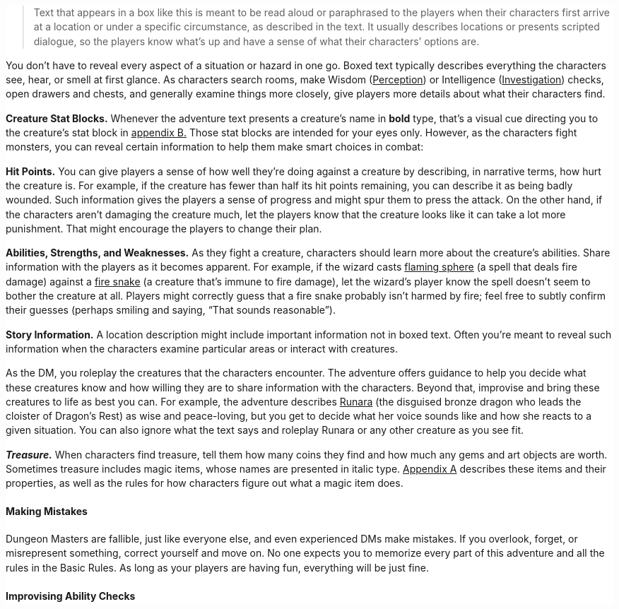 > Text that appears in a box like this is meant to be read aloud or paraphrased to the players when their characters first arrive at a location or under a specific circumstance, as described in the text. It usually describes locations or presents scripted dialogue, so the players know what’s up and have a sense of what their characters’ options are.

You don’t have to reveal every aspect of a situation or hazard in one go. Boxed text typically describes everything the characters see, hear, or smell at first glance. As characters search rooms, make Wisdom ([Perception](#)) or Intelligence ([Investigation](#)) checks, open drawers and chests, and generally examine things more closely, give players more details about what their characters find.

**Creature Stat Blocks.** Whenever the adventure text presents a creature’s name in **bold** type, that’s a visual cue directing you to the creature’s stat block in [appendix B.](#) Those stat blocks are intended for your eyes only. However, as the characters fight monsters, you can reveal certain information to help them make smart choices in combat:

**Hit Points.** You can give players a sense of how well they’re doing against a creature by describing, in narrative terms, how hurt the creature is. For example, if the creature has fewer than half its hit points remaining, you can describe it as being badly wounded. Such information gives the players a sense of progress and might spur them to press the attack. On the other hand, if the characters aren’t damaging the creature much, let the players know that the creature looks like it can take a lot more punishment. That might encourage the players to change their plan.

**Abilities, Strengths, and Weaknesses.** As they fight a creature, characters should learn more about the creature’s abilities. Share information with the players as it becomes apparent. For example, if the wizard casts [flaming sphere](#) (a spell that deals fire damage) against a [fire snake](#) (a creature that’s immune to fire damage), let the wizard’s player know the spell doesn’t seem to bother the creature at all. Players might correctly guess that a fire snake probably isn’t harmed by fire; feel free to subtly confirm their guesses (perhaps smiling and saying, “That sounds reasonable”).

**Story Information.** A location description might include important information not in boxed text. Often you’re meant to reveal such information when the characters examine particular areas or interact with creatures.

As the DM, you roleplay the creatures that the characters encounter. The adventure offers guidance to help you decide what these creatures know and how willing they are to share information with the characters. Beyond that, improvise and bring these creatures to life as best you can. For example, the adventure describes [Runara](#) (the disguised bronze dragon who leads the cloister of Dragon’s Rest) as wise and peace-loving, but you get to decide what her voice sounds like and how she reacts to a given situation. You can also ignore what the text says and roleplay Runara or any other creature as you see fit.

**_Treasure._** When characters find treasure, tell them how many coins they find and how much any gems and art objects are worth. Sometimes treasure includes magic items, whose names are presented in italic type. [Appendix A](#) describes these items and their properties, as well as the rules for how characters figure out what a magic item does.

#### Making Mistakes

Dungeon Masters are fallible, just like everyone else, and even experienced DMs make mistakes. If you overlook, forget, or misrepresent something, correct yourself and move on. No one expects you to memorize every part of this adventure and all the rules in the Basic Rules. As long as your players are having fun, everything will be just fine.

#### Improvising Ability Checks
